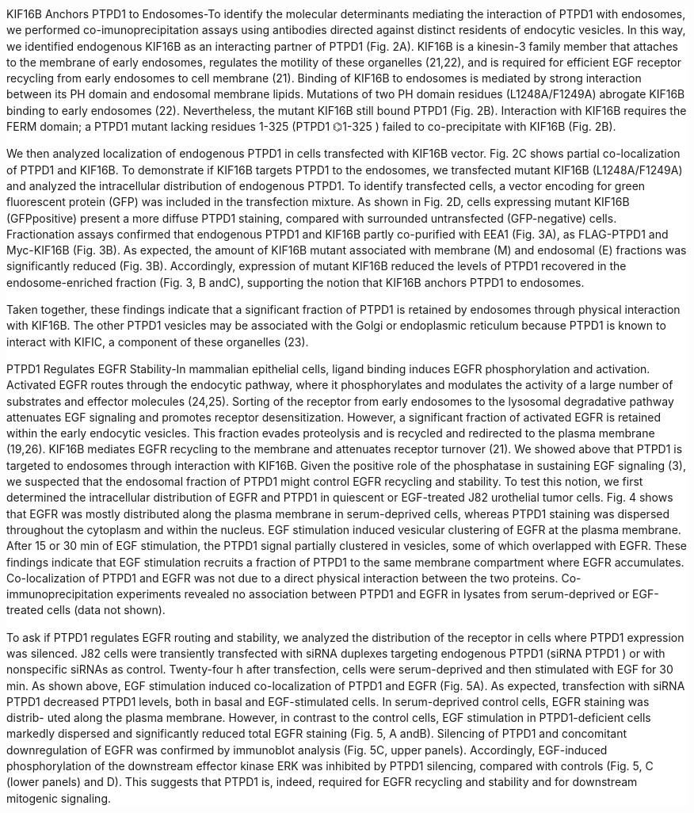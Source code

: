 KIF16B Anchors PTPD1 to Endosomes-To identify the molecular determinants mediating the interaction of PTPD1 with endosomes, we performed co-imunoprecipitation assays using antibodies directed against distinct residents of endocytic vesicles. In this way, we identified endogenous KIF16B as an interacting partner of PTPD1 (Fig. 2A). KIF16B is a kinesin-3 family member that attaches to the membrane of early endosomes, regulates the motility of these organelles (21,22), and is required for efficient EGF receptor recycling from early endosomes to cell membrane (21). Binding of KIF16B to endosomes is mediated by strong interaction between its PH domain and endosomal membrane lipids. Mutations of two PH domain residues (L1248A/F1249A) abrogate KIF16B binding to early endosomes (22). Nevertheless, the mutant KIF16B still bound PTPD1 (Fig. 2B). Interaction with KIF16B requires the FERM domain; a PTPD1 mutant lacking residues 1-325 (PTPD1 ⌬1-325 ) failed to co-precipitate with KIF16B (Fig. 2B).

We then analyzed localization of endogenous PTPD1 in cells transfected with KIF16B vector. Fig. 2C shows partial co-localization of PTPD1 and KIF16B. To demonstrate if KIF16B targets PTPD1 to the endosomes, we transfected mutant KIF16B (L1248A/F1249A) and analyzed the intracellular distribution of endogenous PTPD1. To identify transfected cells, a vector encoding for green fluorescent protein (GFP) was included in the transfection mixture. As shown in Fig. 2D, cells expressing mutant KIF16B (GFPpositive) present a more diffuse PTPD1 staining, compared with surrounded untransfected (GFP-negative) cells. Fractionation assays confirmed that endogenous PTPD1 and KIF16B partly co-purified with EEA1 (Fig. 3A), as FLAG-PTPD1 and Myc-KIF16B (Fig. 3B). As expected, the amount of KIF16B mutant associated with membrane (M) and endosomal (E) fractions was significantly reduced (Fig. 3B). Accordingly, expression of mutant KIF16B reduced the levels of PTPD1 recovered in the endosome-enriched fraction (Fig. 3, B andC), supporting the notion that KIF16B anchors PTPD1 to endosomes.

Taken together, these findings indicate that a significant fraction of PTPD1 is retained by endosomes through physical interaction with KIF16B. The other PTPD1 vesicles may be associated with the Golgi or endoplasmic reticulum because PTPD1 is known to interact with KIFIC, a component of these organelles (23).

PTPD1 Regulates EGFR Stability-In mammalian epithelial cells, ligand binding induces EGFR phosphorylation and activation. Activated EGFR routes through the endocytic pathway, where it phosphorylates and modulates the activity of a large number of substrates and effector molecules (24,25). Sorting of the receptor from early endosomes to the lysosomal degradative pathway attenuates EGF signaling and promotes receptor desensitization. However, a significant fraction of activated EGFR is retained within the early endocytic vesicles. This fraction evades proteolysis and is recycled and redirected to the plasma membrane (19,26). KIF16B mediates EGFR recycling to the membrane and attenuates receptor turnover (21). We showed above that PTPD1 is targeted to endosomes through interaction with KIF16B. Given the positive role of the phosphatase in sustaining EGF signaling (3), we suspected that the endosomal fraction of PTPD1 might control EGFR recycling and stability. To test this notion, we first determined the intracellular distribution of EGFR and PTPD1 in quiescent or EGF-treated J82 urothelial tumor cells. Fig. 4 shows that EGFR was mostly distributed along the plasma membrane in serum-deprived cells, whereas PTPD1 staining was dispersed throughout the cytoplasm and within the nucleus. EGF stimulation induced vesicular clustering of EGFR at the plasma membrane. After 15 or 30 min of EGF stimulation, the PTPD1 signal partially clustered in vesicles, some of which overlapped with EGFR. These findings indicate that EGF stimulation recruits a fraction of PTPD1 to the same membrane compartment where EGFR accumulates. Co-localization of PTPD1 and EGFR was not due to a direct physical interaction between the two proteins. Co-immunoprecipitation experiments revealed no association between PTPD1 and EGFR in lysates from serum-deprived or EGF-treated cells (data not shown).

To ask if PTPD1 regulates EGFR routing and stability, we analyzed the distribution of the receptor in cells where PTPD1 expression was silenced. J82 cells were transiently transfected with siRNA duplexes targeting endogenous PTPD1 (siRNA PTPD1 ) or with nonspecific siRNAs as control. Twenty-four h after transfection, cells were serum-deprived and then stimulated with EGF for 30 min. As shown above, EGF stimulation induced co-localization of PTPD1 and EGFR (Fig. 5A). As expected, transfection with siRNA PTPD1 decreased PTPD1 levels, both in basal and EGF-stimulated cells. In serum-deprived control cells, EGFR staining was distrib- uted along the plasma membrane. However, in contrast to the control cells, EGF stimulation in PTPD1-deficient cells markedly dispersed and significantly reduced total EGFR staining (Fig. 5, A andB). Silencing of PTPD1 and concomitant downregulation of EGFR was confirmed by immunoblot analysis (Fig. 5C, upper panels). Accordingly, EGF-induced phosphorylation of the downstream effector kinase ERK was inhibited by PTPD1 silencing, compared with controls (Fig. 5, C (lower panels) and D). This suggests that PTPD1 is, indeed, required for EGFR recycling and stability and for downstream mitogenic signaling.
